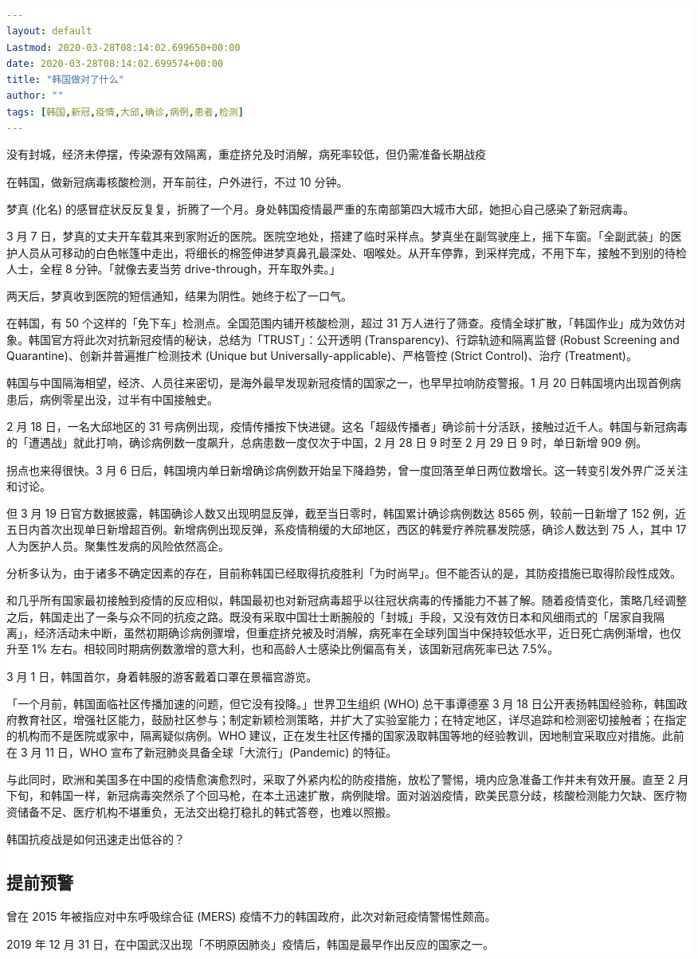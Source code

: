 ```yaml
---
layout: default
Lastmod: 2020-03-28T08:14:02.699650+00:00
date: 2020-03-28T08:14:02.699574+00:00
title: "韩国做对了什么"
author: ""
tags: [韩国,新冠,疫情,大邱,确诊,病例,患者,检测]
---
```


没有封城，经济未停摆，传染源有效隔离，重症挤兑及时消解，病死率较低，但仍需准备长期战疫

在韩国，做新冠病毒核酸检测，开车前往，户外进行，不过 10 分钟。

梦真 (化名) 的感冒症状反反复复，折腾了一个月。身处韩国疫情最严重的东南部第四大城市大邱，她担心自己感染了新冠病毒。

3 月 7 日，梦真的丈夫开车载其来到家附近的医院。医院空地处，搭建了临时采样点。梦真坐在副驾驶座上，摇下车窗。「全副武装」的医护人员从可移动的白色帐篷中走出，将细长的棉签伸进梦真鼻孔最深处、咽喉处。从开车停靠，到采样完成，不用下车，接触不到别的待检人士，全程 8 分钟。「就像去麦当劳 drive-through，开车取外卖。」

两天后，梦真收到医院的短信通知，结果为阴性。她终于松了一口气。

在韩国，有 50 个这样的「免下车」检测点。全国范围内铺开核酸检测，超过 31 万人进行了筛查。疫情全球扩散，「韩国作业」成为效仿对象。韩国官方将此次对抗新冠疫情的秘诀，总结为「TRUST」：公开透明 (Transparency)、行踪轨迹和隔离监督 (Robust Screening and Quarantine)、创新并普遍推广检测技术 (Unique but Universally-applicable)、严格管控 (Strict Control)、治疗 (Treatment)。

韩国与中国隔海相望，经济、人员往来密切，是海外最早发现新冠疫情的国家之一，也早早拉响防疫警报。1 月 20 日韩国境内出现首例病患后，病例零星出没，过半有中国接触史。

2 月 18 日，一名大邱地区的 31 号病例出现，疫情传播按下快进键。这名「超级传播者」确诊前十分活跃，接触过近千人。韩国与新冠病毒的「遭遇战」就此打响，确诊病例数一度飙升，总病患数一度仅次于中国，2 月 28 日 9 时至 2 月 29 日 9 时，单日新增 909 例。

拐点也来得很快。3 月 6 日后，韩国境内单日新增确诊病例数开始呈下降趋势，曾一度回落至单日两位数增长。这一转变引发外界广泛关注和讨论。

但 3 月 19 日官方数据披露，韩国确诊人数又出现明显反弹，截至当日零时，韩国累计确诊病例数达 8565 例，较前一日新增了 152 例，近五日内首次出现单日新增超百例。新增病例出现反弹，系疫情稍缓的大邱地区，西区的韩爱疗养院暴发院感，确诊人数达到 75 人，其中 17 人为医护人员。聚集性发病的风险依然高企。

分析多认为，由于诸多不确定因素的存在，目前称韩国已经取得抗疫胜利「为时尚早」。但不能否认的是，其防疫措施已取得阶段性成效。

和几乎所有国家最初接触到疫情的反应相似，韩国最初也对新冠病毒超乎以往冠状病毒的传播能力不甚了解。随着疫情变化，策略几经调整之后，韩国走出了一条与众不同的抗疫之路。既没有采取中国壮士断腕般的「封城」手段，又没有效仿日本和风细雨式的「居家自我隔离」，经济活动未中断，虽然初期确诊病例骤增，但重症挤兑被及时消解，病死率在全球列国当中保持较低水平，近日死亡病例渐增，也仅升至 1% 左右。相较同时期病例数激增的意大利，也和高龄人士感染比例偏高有关，该国新冠病死率已达 7.5%。

3 月 1 日，韩国首尔，身着韩服的游客戴着口罩在景福宫游览。

「一个月前，韩国面临社区传播加速的问题，但它没有投降。」世界卫生组织 (WHO) 总干事谭德塞 3 月 18 日公开表扬韩国经验称，韩国政府教育社区，增强社区能力，鼓励社区参与；制定新颖检测策略，并扩大了实验室能力；在特定地区，详尽追踪和检测密切接触者；在指定的机构而不是医院或家中，隔离疑似病例。WHO 建议，正在发生社区传播的国家汲取韩国等地的经验教训，因地制宜采取应对措施。此前在 3 月 11 日，WHO 宣布了新冠肺炎具备全球「大流行」(Pandemic) 的特征。

与此同时，欧洲和美国多在中国的疫情愈演愈烈时，采取了外紧内松的防疫措施，放松了警惕，境内应急准备工作并未有效开展。直至 2 月下旬，和韩国一样，新冠病毒突然杀了个回马枪，在本土迅速扩散，病例陡增。面对汹汹疫情，欧美民意分歧，核酸检测能力欠缺、医疗物资储备不足、医疗机构不堪重负，无法交出稳打稳扎的韩式答卷，也难以照搬。

韩国抗疫战是如何迅速走出低谷的？

提前预警
----

曾在 2015 年被指应对中东呼吸综合征 (MERS) 疫情不力的韩国政府，此次对新冠疫情警惕性颇高。

2019 年 12 月 31 日，在中国武汉出现「不明原因肺炎」疫情后，韩国是最早作出反应的国家之一。
